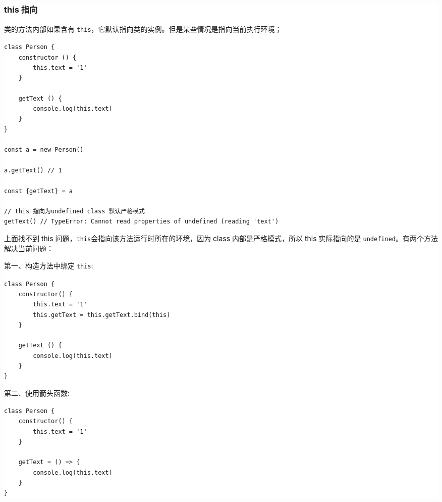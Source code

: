 ### this 指向

类的方法内部如果含有 `this`，它默认指向类的实例。但是某些情况是指向当前执行环境；

```
class Person {
    constructor () {
        this.text = '1'
    }

    getText () {
        console.log(this.text)
    }
}

const a = new Person()

a.getText() // 1

const {getText} = a

// this 指向为undefined class 默认严格模式
getText() // TypeError: Cannot read properties of undefined (reading 'text')
```

上面找不到 this 问题，`this`会指向该方法运行时所在的环境，因为 class 内部是严格模式，所以 this 实际指向的是 `undefined`。有两个方法解决当前问题：

第一、构造方法中绑定 `this`:

```
class Person {
    constructor() {
        this.text = '1'
        this.getText = this.getText.bind(this)
    }

    getText () {
        console.log(this.text)
    }
}
```

第二、使用箭头函数:

```
class Person {
    constructor() {
        this.text = '1'
    }

    getText = () => {
        console.log(this.text)
    }
}
```
